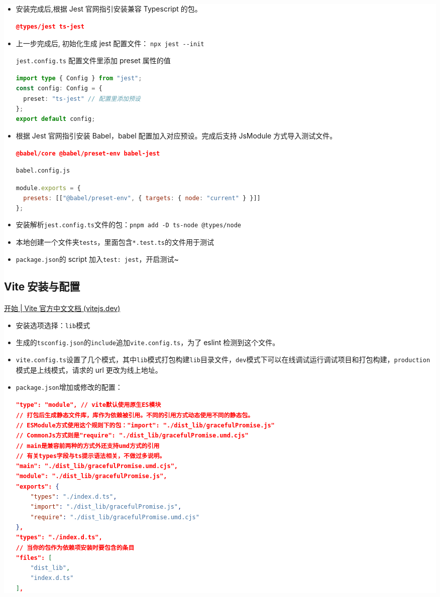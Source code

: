 - 安装完成后,根据 Jest 官网指引安装兼容 Typescript 的包。

  ```json
  @types/jest ts-jest
  ```

- 上一步完成后, 初始化生成 jest 配置文件： `npx jest --init`

  `jest.config.ts` 配置文件里添加 preset 属性的值

  ```typescript
  import type { Config } from "jest";
  const config: Config = {
    preset: "ts-jest" // 配置里添加预设
  };
  export default config;
  ```

- 根据 Jest 官网指引安装 Babel，babel 配置加入对应预设。完成后支持 JsModule 方式导入测试文件。

  ```json
  @babel/core @babel/preset-env babel-jest
  ```

  `babel.config.js`

  ```js
  module.exports = {
    presets: [["@babel/preset-env", { targets: { node: "current" } }]]
  };
  ```

- 安装解析`jest.config.ts`文件的包：`pnpm add -D ts-node @types/node`

- 本地创建一个文件夹`tests`，里面包含`*.test.ts`的文件用于测试

- `package.json`的 script 加入`test: jest`，开启测试~

## Vite 安装与配置

[开始 | Vite 官方中文文档 (vitejs.dev)](https://cn.vitejs.dev/guide/#scaffolding-your-first-vite-project)

- 安装选项选择：`lib`模式

- 生成的`tsconfig.json`的`include`追加`vite.config.ts`，为了 eslint 检测到这个文件。

- `vite.config.ts`设置了几个模式，其中`lib`模式打包构建`lib`目录文件，`dev`模式下可以在线调试运行调试项目和打包构建，`production`模式是上线模式，请求的 url 更改为线上地址。

- `package.json`增加或修改的配置：

  ```json
  "type": "module", // vite默认使用原生ES模块
  // 打包后生成静态文件库，库作为依赖被引用。不同的引用方式动态使用不同的静态包。
  // ESModule方式使用这个规则下的包："import": "./dist_lib/gracefulPromise.js"
  // CommonJs方式则是"require": "./dist_lib/gracefulPromise.umd.cjs"
  // main是兼容前两种的方式外还支持umd方式的引用
  // 有关types字段与ts提示语法相关，不做过多说明。
  "main": "./dist_lib/gracefulPromise.umd.cjs",
  "module": "./dist_lib/gracefulPromise.js",
  "exports": {
      "types": "./index.d.ts",
      "import": "./dist_lib/gracefulPromise.js",
      "require": "./dist_lib/gracefulPromise.umd.cjs"
  },
  "types": "./index.d.ts",
  // 当你的包作为依赖项安装时要包含的条目
  "files": [
      "dist_lib",
      "index.d.ts"
  ],
  ```
